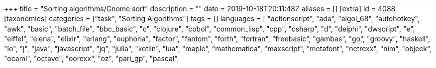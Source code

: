 +++
title = "Sorting algorithms/Gnome sort"
description = ""
date = 2019-10-18T20:11:48Z
aliases = []
[extra]
id = 4088
[taxonomies]
categories = ["task", "Sorting Algorithms"]
tags = []
languages = [
  "actionscript",
  "ada",
  "algol_68",
  "autohotkey",
  "awk",
  "basic",
  "batch_file",
  "bbc_basic",
  "c",
  "clojure",
  "cobol",
  "common_lisp",
  "cpp",
  "csharp",
  "d",
  "delphi",
  "dwscript",
  "e",
  "eiffel",
  "elena",
  "elixir",
  "erlang",
  "euphoria",
  "factor",
  "fantom",
  "forth",
  "fortran",
  "freebasic",
  "gambas",
  "go",
  "groovy",
  "haskell",
  "io",
  "j",
  "java",
  "javascript",
  "jq",
  "julia",
  "kotlin",
  "lua",
  "maple",
  "mathematica",
  "maxscript",
  "metafont",
  "netrexx",
  "nim",
  "objeck",
  "ocaml",
  "octave",
  "oorexx",
  "oz",
  "pari_gp",
  "pascal",